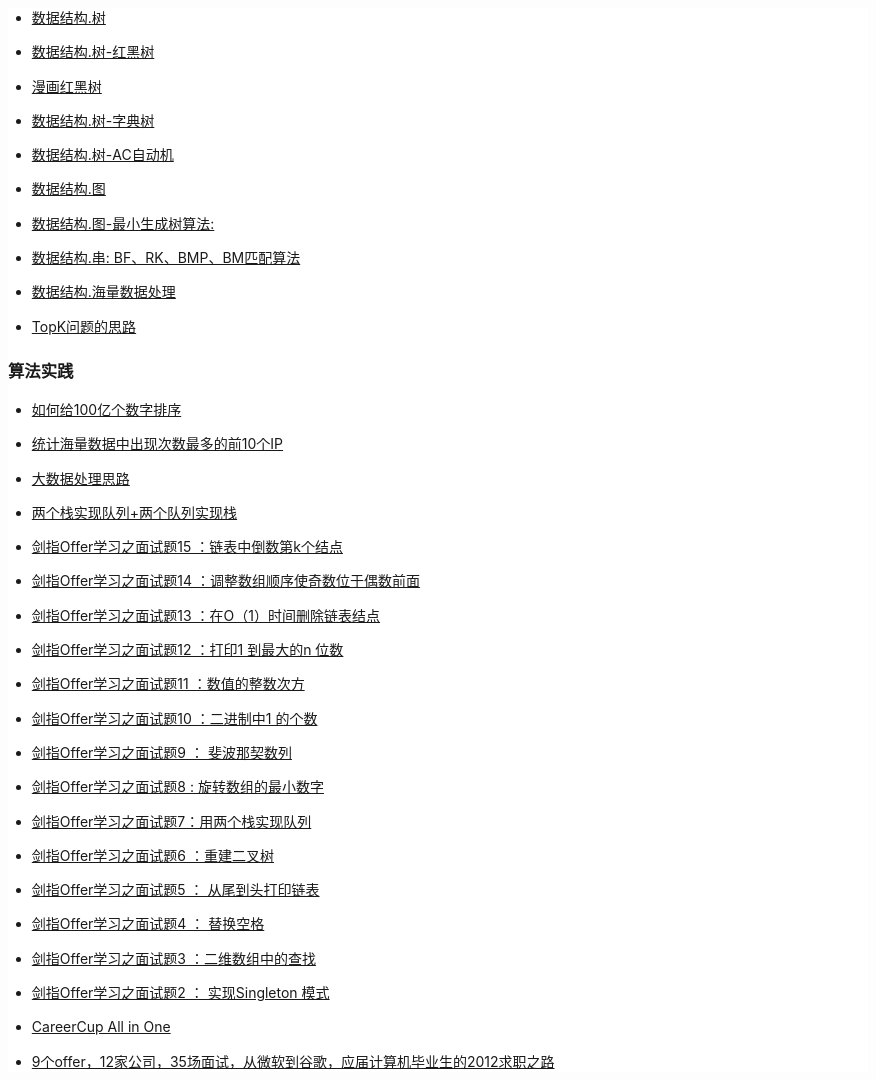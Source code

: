 - [数据结构.树](http://tech.huntswork.com/2015/09/01/%E7%90%86%E8%AE%BA%E5%9F%BA%E7%A1%80/%E6%95%B0%E6%8D%AE%E7%BB%93%E6%9E%84-%E6%A0%91/)

- [数据结构.树-红黑树](http://www.tianxiaobo.com/2018/01/11/%E7%BA%A2%E9%BB%91%E6%A0%91%E8%AF%A6%E7%BB%86%E5%88%86%E6%9E%90/)

- [漫画红黑树](https://mp.weixin.qq.com/s/jz1ajDUygZ7sXLQFHyfjWA)

- [数据结构.树-字典树](http://tech.huntswork.com/2015/06/17/%E7%90%86%E8%AE%BA%E5%9F%BA%E7%A1%80/%E6%95%B0%E6%8D%AE%E7%BB%93%E6%9E%84-Trie%E6%A0%91/)

- [数据结构.树-AC自动机](http://tech.huntswork.com/2015/06/17/%E7%90%86%E8%AE%BA%E5%9F%BA%E7%A1%80/%E6%95%B0%E6%8D%AE%E7%BB%93%E6%9E%84-AC%E8%87%AA%E5%8A%A8%E6%9C%BA/)

- [数据结构.图](http://tech.huntswork.com/2015/09/01/%E7%90%86%E8%AE%BA%E5%9F%BA%E7%A1%80/%E6%95%B0%E6%8D%AE%E7%BB%93%E6%9E%84-%E6%A0%91/)

- [数据结构.图-最小生成树算法:](https://blog.csdn.net/lxt_lucia/article/details/80543002)

- [数据结构.串: BF、RK、BMP、BM匹配算法](http://tech.huntswork.com/2015/09/01/%E7%90%86%E8%AE%BA%E5%9F%BA%E7%A1%80/%E6%95%B0%E6%8D%AE%E7%BB%93%E6%9E%9C-%E4%B8%B2%E5%8C%B9%E9%85%8D/)

- [数据结构.海量数据处理](http://tech.huntswork.com/2015/09/01/%E7%90%86%E8%AE%BA%E5%9F%BA%E7%A1%80/%E6%95%B0%E6%8D%AE%E7%BB%93%E6%9E%84-%E6%B5%B7%E9%87%8F%E6%95%B0%E6%8D%AE%E5%A4%84%E7%90%86/)

- [TopK问题的思路](https://mp.weixin.qq.com/s/FFsvWXiaZK96PtUg-mmtEw)
    
### 算法实践

- [如何给100亿个数字排序](https://www.jianshu.com/p/8dc11152f178)

- [统计海量数据中出现次数最多的前10个IP](https://www.jianshu.com/p/62f85f53ec16)

- [大数据处理思路](https://blog.csdn.net/wwwtotoro/article/details/79546209)

- [两个栈实现队列+两个队列实现栈](https://blog.csdn.net/wwwtotoro/article/details/78928910)

- [剑指Offer学习之面试题15 ：链表中倒数第k个结点](https://blog.csdn.net/wwwtotoro/article/details/72785734)

- [剑指Offer学习之面试题14 ：调整数组顺序使奇数位于偶数前面](https://blog.csdn.net/wwwtotoro/article/details/72785684)

- [剑指Offer学习之面试题13 ：在O（1）时间删除链表结点](https://blog.csdn.net/wwwtotoro/article/details/72785391)

- [剑指Offer学习之面试题12 ：打印1 到最大的n 位数](https://blog.csdn.net/wwwtotoro/article/details/72785384)

- [剑指Offer学习之面试题11 ：数值的整数次方](https://blog.csdn.net/wwwtotoro/article/details/72785375)

- [剑指Offer学习之面试题10 ：二进制中1 的个数](https://blog.csdn.net/wwwtotoro/article/details/72785368)

- [剑指Offer学习之面试题9 ： 斐波那契数列](https://blog.csdn.net/wwwtotoro/article/details/72785358)

- [剑指Offer学习之面试题8 : 旋转数组的最小数字](https://blog.csdn.net/wwwtotoro/article/details/72785350)

- [剑指Offer学习之面试题7：用两个栈实现队列](https://blog.csdn.net/wwwtotoro/article/details/72785334)

- [剑指Offer学习之面试题6 ：重建二叉树](https://blog.csdn.net/wwwtotoro/article/details/72785318)

- [剑指Offer学习之面试题5 ： 从尾到头打印链表](https://blog.csdn.net/wwwtotoro/article/details/72785308)

- [剑指Offer学习之面试题4 ： 替换空格](https://blog.csdn.net/wwwtotoro/article/details/72785292)

- [剑指Offer学习之面试题3 ：二维数组中的查找](https://blog.csdn.net/wwwtotoro/article/details/72785284)

- [剑指Offer学习之面试题2 ： 实现Singleton 模式](https://blog.csdn.net/wwwtotoro/article/details/72785205)

- [CareerCup All in One](https://www.cnblogs.com/grandyang/p/5162994.html)

- [9个offer，12家公司，35场面试，从微软到谷歌，应届计算机毕业生的2012求职之路](https://www.cnblogs.com/figure9/archive/2013/01/09/2853649.html)
